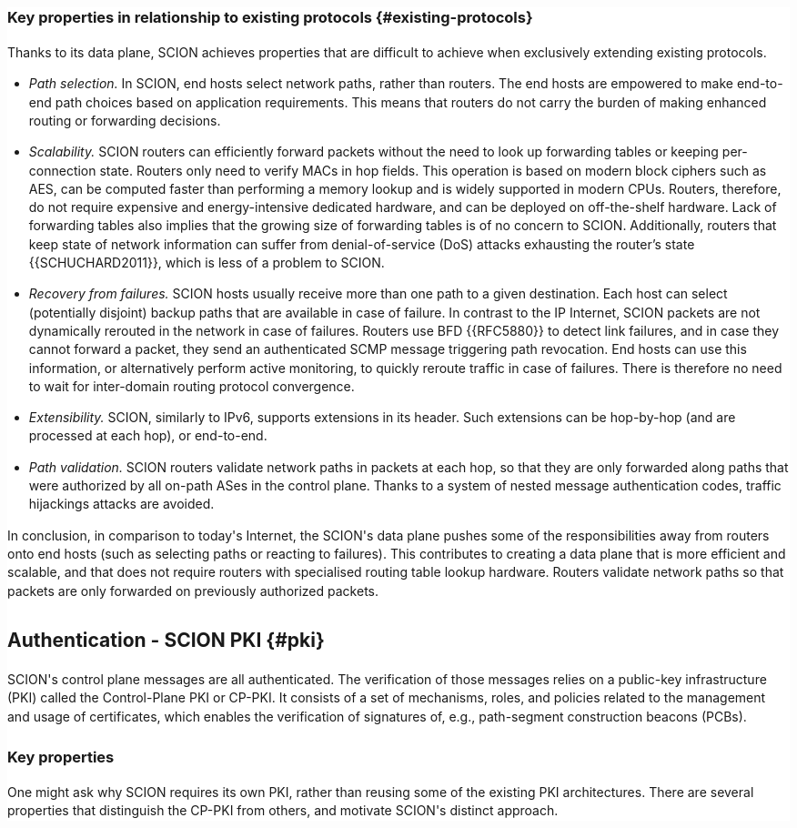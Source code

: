 ### Key properties in relationship to existing protocols {#existing-protocols}
Thanks to its data plane, SCION achieves properties that are difficult to achieve when exclusively extending existing protocols.

- *Path selection.* In SCION, end hosts select network paths, rather than routers. The end hosts are empowered to make end-to-end path choices based on application requirements.
This means that routers do not carry the burden of making enhanced routing or forwarding decisions.


- *Scalability.* SCION routers can efficiently forward packets without the need to look up forwarding tables or keeping per-connection state. Routers only need to verify  MACs in hop fields. This operation is based on modern block ciphers such as AES, can be computed faster than performing a memory lookup and is widely supported in modern CPUs.
Routers, therefore, do not require expensive and energy-intensive dedicated hardware, and can be deployed on off-the-shelf hardware. Lack of forwarding tables also implies that the growing size of forwarding tables is of no concern to SCION. Additionally, routers that keep state of network information can suffer from denial-of-service (DoS) attacks exhausting the router’s state {{SCHUCHARD2011}}, which is less of a problem to SCION.

- *Recovery from failures.* SCION hosts usually receive more than one path to a given destination.
Each host can select (potentially disjoint) backup paths that are available in case of failure.
In contrast to the IP Internet, SCION packets are not dynamically rerouted in the network in case of failures.
Routers use BFD {{RFC5880}} to detect link failures, and in case they cannot forward a packet, they send an authenticated SCMP message triggering path revocation.
End hosts can use this information, or alternatively perform active monitoring, to quickly reroute traffic in case of failures.
There is therefore no need to wait for inter-domain routing protocol convergence.

- *Extensibility.* SCION, similarly to IPv6, supports extensions in its header.
Such extensions can be hop-by-hop (and are processed at each hop), or end-to-end.

- *Path validation.* SCION routers validate network paths in packets at each hop, so that they are only forwarded along paths that were authorized by all on-path ASes in the control plane. Thanks to a system of nested message authentication codes, traffic hijackings attacks are avoided.

In conclusion, in comparison to today's Internet, the SCION's data plane pushes some of the responsibilities away from routers onto end hosts (such as selecting paths or reacting to failures).
This contributes to creating a data plane that is more efficient and scalable, and that does not require routers with specialised routing table lookup hardware.
Routers validate network paths so that packets are only forwarded on previously authorized packets.

## Authentication -  SCION PKI {#pki}
SCION's control plane messages are all authenticated. The verification of those messages relies on a public-key infrastructure (PKI) called the Control-Plane PKI or CP-PKI. It consists of a set of mechanisms, roles, and policies related to the management and usage of certificates, which enables the verification of signatures of, e.g., path-segment construction beacons (PCBs).

### Key properties
One might ask why SCION requires its own PKI, rather than reusing some of the existing PKI architectures. There are several properties that distinguish the CP-PKI from others, and motivate SCION's distinct approach.
